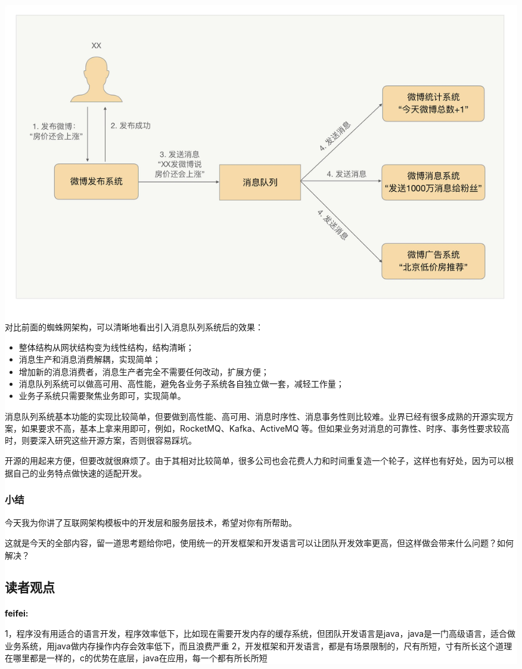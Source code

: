 ![146](img/146.webp)

对比前面的蜘蛛网架构，可以清晰地看出引入消息队列系统后的效果：

+ 整体结构从网状结构变为线性结构，结构清晰；
+ 消息生产和消息消费解耦，实现简单；
+ 增加新的消息消费者，消息生产者完全不需要任何改动，扩展方便；
+ 消息队列系统可以做高可用、高性能，避免各业务子系统各自独立做一套，减轻工作量；
+ 业务子系统只需要聚焦业务即可，实现简单。

消息队列系统基本功能的实现比较简单，但要做到高性能、高可用、消息时序性、消息事务性则比较难。业界已经有很多成熟的开源实现方案，如果要求不高，基本上拿来用即可，例如，RocketMQ、Kafka、ActiveMQ 等。但如果业务对消息的可靠性、时序、事务性要求较高时，则要深入研究这些开源方案，否则很容易踩坑。

开源的用起来方便，但要改就很麻烦了。由于其相对比较简单，很多公司也会花费人力和时间重复造一个轮子，这样也有好处，因为可以根据自己的业务特点做快速的适配开发。

### 小结

今天我为你讲了互联网架构模板中的开发层和服务层技术，希望对你有所帮助。

这就是今天的全部内容，留一道思考题给你吧，使用统一的开发框架和开发语言可以让团队开发效率更高，但这样做会带来什么问题？如何解决？


## 读者观点


**feifei:**

1，程序没有用适合的语言开发，程序效率低下，比如现在需要开发内存的缓存系统，但团队开发语言是java，java是一门高级语言，适合做业务系统，用java做内存操作内存会效率低下，而且浪费严重
2，开发框架和开发语言，都是有场景限制的，尺有所短，寸有所长这个道理在哪里都是一样的，c的优势在底层，java在应用，每一个都有所长所短
